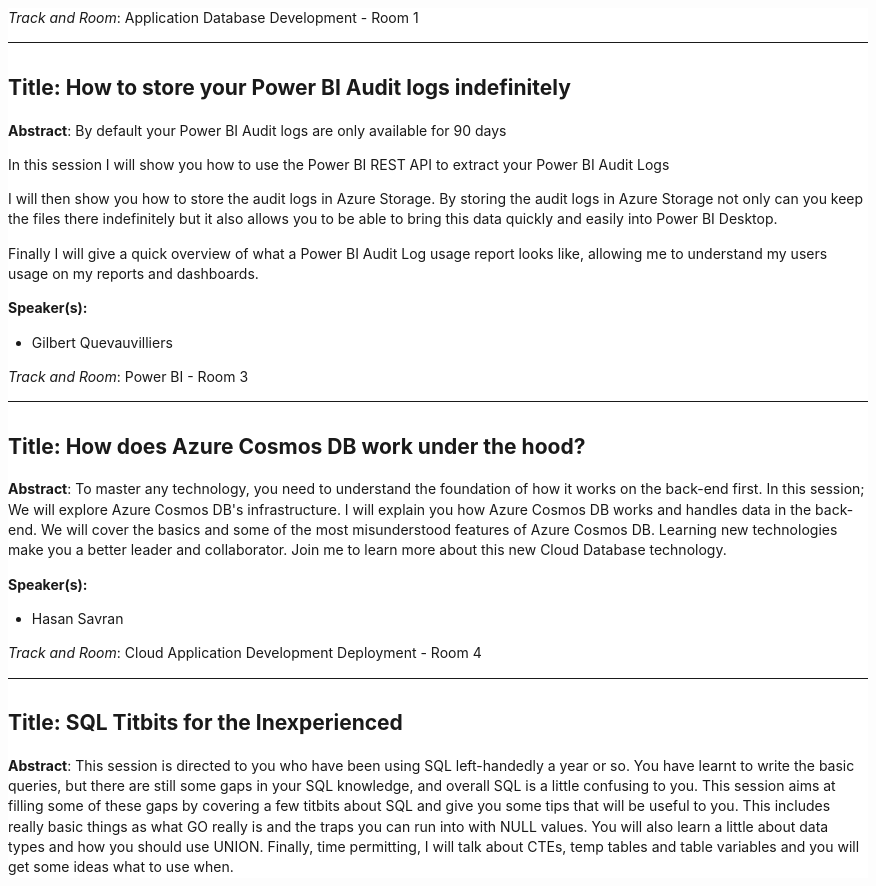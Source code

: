 *Track and Room*: Application  Database Development - Room 1
 
----------------------------------------------------------------------------------- 
 
 
## Title: How to store your Power BI Audit logs indefinitely
 
**Abstract**:
By default your Power BI Audit logs are only available for 90 days

In this session I will show you how to use the Power BI REST API to extract your Power BI Audit Logs

I will then show you how to store the audit logs in Azure Storage. By storing the audit logs in Azure Storage not only can you keep the files there indefinitely but it also allows you to be able to bring this data quickly and easily into Power BI Desktop.

Finally I will give a quick overview of what a Power BI Audit Log usage report looks like, allowing me to understand my users usage on my reports and dashboards.
 
**Speaker(s):**
- Gilbert Quevauvilliers
 
*Track and Room*: Power BI - Room 3
 
----------------------------------------------------------------------------------- 
 
 
## Title: How does Azure Cosmos DB work under the hood?
 
**Abstract**:
To master any technology, you need to understand the foundation of how it works on the back-end first. In this session; We will explore Azure Cosmos DB's infrastructure. I will explain you how Azure Cosmos DB works and handles data in the back-end. We will cover the basics and some of the most misunderstood features of Azure Cosmos DB. 
Learning new technologies make you a better leader and collaborator. Join me to learn more about this new Cloud Database technology.
 
**Speaker(s):**
- Hasan Savran
 
*Track and Room*: Cloud Application Development  Deployment - Room 4
 
----------------------------------------------------------------------------------- 
 
 
## Title: SQL Titbits for the Inexperienced
 
**Abstract**:
This session is directed to you who have been using SQL left-handedly a year or so. You have learnt to write the basic queries, but there are still some gaps in your SQL knowledge, and overall SQL is a little confusing to you. This session aims at filling some of these gaps by covering a few titbits about SQL and give you some tips that will be useful to you. This includes really basic things as what GO really is and the traps you can run into with NULL values. You will also learn a little about data types and how you should use UNION. Finally, time permitting, I will talk about CTEs, temp tables and table variables and you will get some ideas what to use when.
 